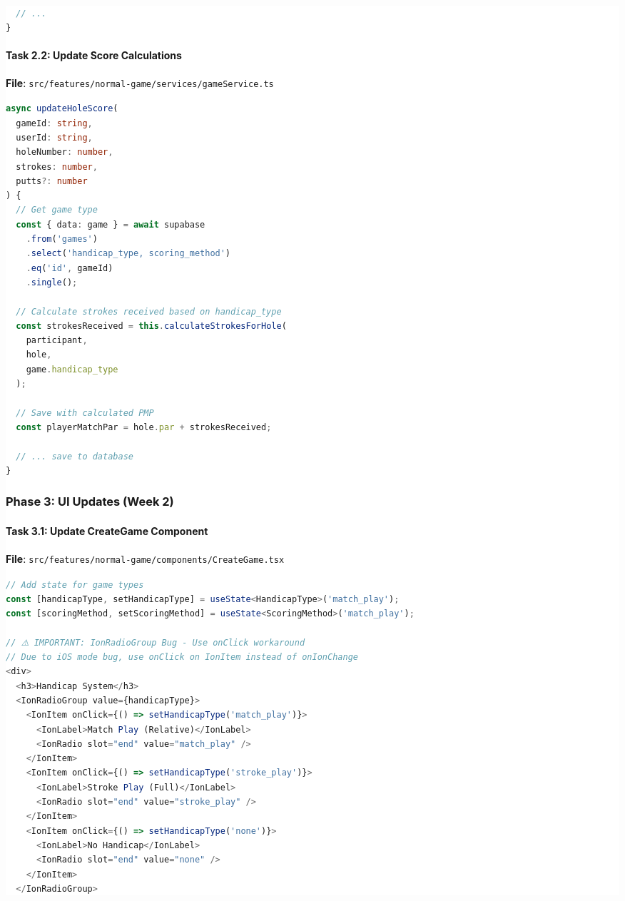 ```typescript
  // ... 
}
```

#### Task 2.2: Update Score Calculations
**File**: `src/features/normal-game/services/gameService.ts`

```typescript
async updateHoleScore(
  gameId: string,
  userId: string,
  holeNumber: number,
  strokes: number,
  putts?: number
) {
  // Get game type
  const { data: game } = await supabase
    .from('games')
    .select('handicap_type, scoring_method')
    .eq('id', gameId)
    .single();

  // Calculate strokes received based on handicap_type
  const strokesReceived = this.calculateStrokesForHole(
    participant,
    hole,
    game.handicap_type
  );

  // Save with calculated PMP
  const playerMatchPar = hole.par + strokesReceived;
  
  // ... save to database
}
```

### Phase 3: UI Updates (Week 2)

#### Task 3.1: Update CreateGame Component
**File**: `src/features/normal-game/components/CreateGame.tsx`

```typescript
// Add state for game types
const [handicapType, setHandicapType] = useState<HandicapType>('match_play');
const [scoringMethod, setScoringMethod] = useState<ScoringMethod>('match_play');

// ⚠️ IMPORTANT: IonRadioGroup Bug - Use onClick workaround
// Due to iOS mode bug, use onClick on IonItem instead of onIonChange
<div>
  <h3>Handicap System</h3>
  <IonRadioGroup value={handicapType}>
    <IonItem onClick={() => setHandicapType('match_play')}>
      <IonLabel>Match Play (Relative)</IonLabel>
      <IonRadio slot="end" value="match_play" />
    </IonItem>
    <IonItem onClick={() => setHandicapType('stroke_play')}>
      <IonLabel>Stroke Play (Full)</IonLabel>
      <IonRadio slot="end" value="stroke_play" />
    </IonItem>
    <IonItem onClick={() => setHandicapType('none')}>
      <IonLabel>No Handicap</IonLabel>
      <IonRadio slot="end" value="none" />
    </IonItem>
  </IonRadioGroup>
```